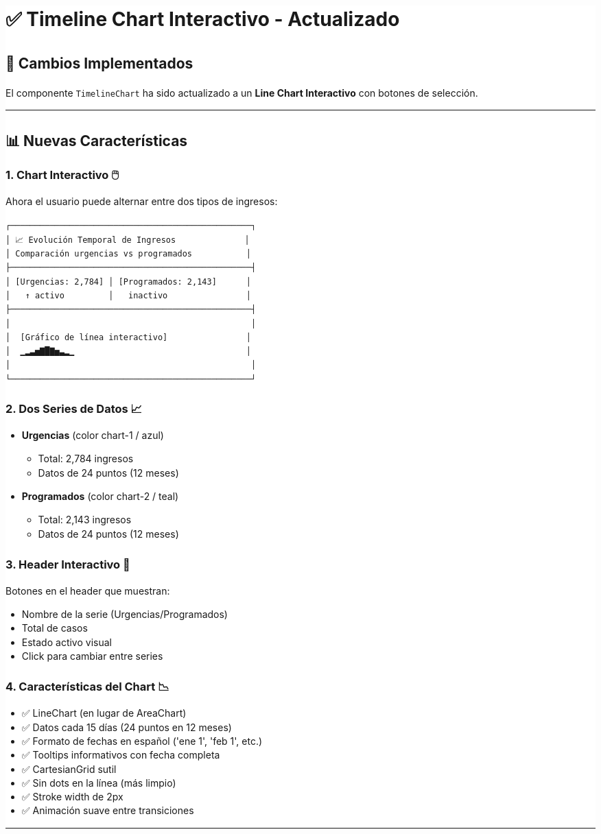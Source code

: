 # ✅ Timeline Chart Interactivo - Actualizado

## 🎉 Cambios Implementados

El componente `TimelineChart` ha sido actualizado a un **Line Chart Interactivo** con botones de selección.

---

## 📊 Nuevas Características

### **1. Chart Interactivo** 🖱️

Ahora el usuario puede alternar entre dos tipos de ingresos:

```
┌─────────────────────────────────────────────────┐
│ 📈 Evolución Temporal de Ingresos              │
│ Comparación urgencias vs programados           │
├─────────────────────────────────────────────────┤
│ [Urgencias: 2,784] │ [Programados: 2,143]      │
│   ↑ activo         │   inactivo                │
├─────────────────────────────────────────────────┤
│                                                 │
│  [Gráfico de línea interactivo]                │
│  ▁▂▃▅▇█▇▅▃▂▁                                   │
│                                                 │
└─────────────────────────────────────────────────┘
```

### **2. Dos Series de Datos** 📈

- **Urgencias** (color chart-1 / azul)
  - Total: 2,784 ingresos
  - Datos de 24 puntos (12 meses)

- **Programados** (color chart-2 / teal)
  - Total: 2,143 ingresos
  - Datos de 24 puntos (12 meses)

### **3. Header Interactivo** 🎯

Botones en el header que muestran:
- Nombre de la serie (Urgencias/Programados)
- Total de casos
- Estado activo visual
- Click para cambiar entre series

### **4. Características del Chart** 📉

- ✅ LineChart (en lugar de AreaChart)
- ✅ Datos cada 15 días (24 puntos en 12 meses)
- ✅ Formato de fechas en español ('ene 1', 'feb 1', etc.)
- ✅ Tooltips informativos con fecha completa
- ✅ CartesianGrid sutil
- ✅ Sin dots en la línea (más limpio)
- ✅ Stroke width de 2px
- ✅ Animación suave entre transiciones

---
